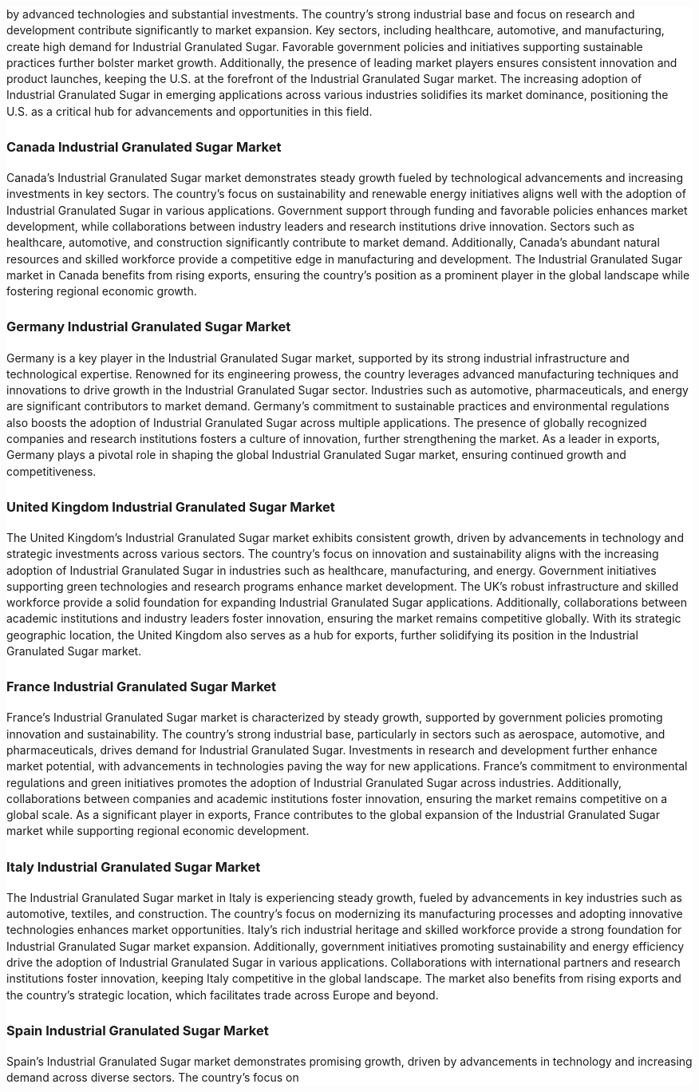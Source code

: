 by advanced technologies and substantial investments. The country&rsquo;s strong industrial base and focus on research and development contribute significantly to market expansion. Key sectors, including healthcare, automotive, and manufacturing, create high demand for Industrial Granulated Sugar. Favorable government policies and initiatives supporting sustainable practices further bolster market growth. Additionally, the presence of leading market players ensures consistent innovation and product launches, keeping the U.S. at the forefront of the Industrial Granulated Sugar market. The increasing adoption of Industrial Granulated Sugar in emerging applications across various industries solidifies its market dominance, positioning the U.S. as a critical hub for advancements and opportunities in this field.</p><h3>Canada Industrial Granulated Sugar Market</h3><p>Canada&rsquo;s Industrial Granulated Sugar market demonstrates steady growth fueled by technological advancements and increasing investments in key sectors. The country&rsquo;s focus on sustainability and renewable energy initiatives aligns well with the adoption of Industrial Granulated Sugar in various applications. Government support through funding and favorable policies enhances market development, while collaborations between industry leaders and research institutions drive innovation. Sectors such as healthcare, automotive, and construction significantly contribute to market demand. Additionally, Canada&rsquo;s abundant natural resources and skilled workforce provide a competitive edge in manufacturing and development. The Industrial Granulated Sugar market in Canada benefits from rising exports, ensuring the country&rsquo;s position as a prominent player in the global landscape while fostering regional economic growth.</p><h3>Germany Industrial Granulated Sugar Market</h3><p>Germany is a key player in the Industrial Granulated Sugar market, supported by its strong industrial infrastructure and technological expertise. Renowned for its engineering prowess, the country leverages advanced manufacturing techniques and innovations to drive growth in the Industrial Granulated Sugar sector. Industries such as automotive, pharmaceuticals, and energy are significant contributors to market demand. Germany&rsquo;s commitment to sustainable practices and environmental regulations also boosts the adoption of Industrial Granulated Sugar across multiple applications. The presence of globally recognized companies and research institutions fosters a culture of innovation, further strengthening the market. As a leader in exports, Germany plays a pivotal role in shaping the global Industrial Granulated Sugar market, ensuring continued growth and competitiveness.</p><h3>United Kingdom Industrial Granulated Sugar Market</h3><p>The United Kingdom&rsquo;s Industrial Granulated Sugar market exhibits consistent growth, driven by advancements in technology and strategic investments across various sectors. The country&rsquo;s focus on innovation and sustainability aligns with the increasing adoption of Industrial Granulated Sugar in industries such as healthcare, manufacturing, and energy. Government initiatives supporting green technologies and research programs enhance market development. The UK&rsquo;s robust infrastructure and skilled workforce provide a solid foundation for expanding Industrial Granulated Sugar applications. Additionally, collaborations between academic institutions and industry leaders foster innovation, ensuring the market remains competitive globally. With its strategic geographic location, the United Kingdom also serves as a hub for exports, further solidifying its position in the Industrial Granulated Sugar market.</p><h3>France Industrial Granulated Sugar Market</h3><p>France&rsquo;s Industrial Granulated Sugar market is characterized by steady growth, supported by government policies promoting innovation and sustainability. The country&rsquo;s strong industrial base, particularly in sectors such as aerospace, automotive, and pharmaceuticals, drives demand for Industrial Granulated Sugar. Investments in research and development further enhance market potential, with advancements in technologies paving the way for new applications. France&rsquo;s commitment to environmental regulations and green initiatives promotes the adoption of Industrial Granulated Sugar across industries. Additionally, collaborations between companies and academic institutions foster innovation, ensuring the market remains competitive on a global scale. As a significant player in exports, France contributes to the global expansion of the Industrial Granulated Sugar market while supporting regional economic development.</p><h3>Italy Industrial Granulated Sugar Market</h3><p>The Industrial Granulated Sugar market in Italy is experiencing steady growth, fueled by advancements in key industries such as automotive, textiles, and construction. The country&rsquo;s focus on modernizing its manufacturing processes and adopting innovative technologies enhances market opportunities. Italy&rsquo;s rich industrial heritage and skilled workforce provide a strong foundation for Industrial Granulated Sugar market expansion. Additionally, government initiatives promoting sustainability and energy efficiency drive the adoption of Industrial Granulated Sugar in various applications. Collaborations with international partners and research institutions foster innovation, keeping Italy competitive in the global landscape. The market also benefits from rising exports and the country&rsquo;s strategic location, which facilitates trade across Europe and beyond.</p><h3>Spain Industrial Granulated Sugar Market</h3><p>Spain&rsquo;s Industrial Granulated Sugar market demonstrates promising growth, driven by advancements in technology and increasing demand across diverse sectors. The country&rsquo;s focus on